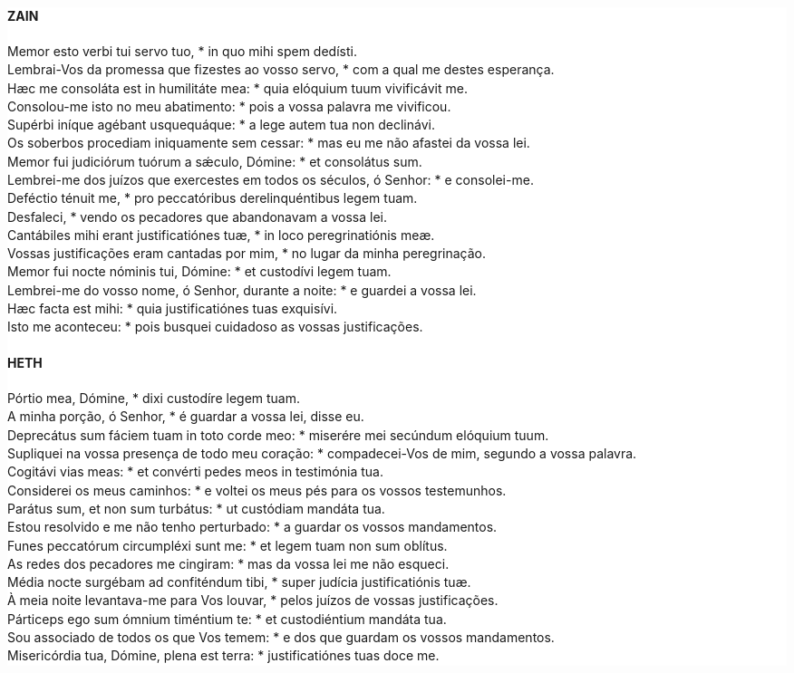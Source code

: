</div></div>

<h4 class="text-center">ZAIN</h4>

<div class="container-fluid"><div class="row">

<div class="dropcap text-justify">Memor esto verbi tui servo tuo, * in quo mihi spem dedísti.</div>
<div class="dropcap text-justify">Lembrai-Vos da promessa que fizestes ao vosso servo, * com a qual me destes esperança.</div>
<div class="text-justify">Hæc me consoláta est in humilitáte mea: * quia elóquium tuum vivificávit me.</div>
<div class="text-justify">Consolou-me isto no meu abatimento: * pois a vossa palavra me vivificou.</div>
<div class="text-justify">Supérbi iníque agébant usquequáque: * a lege autem tua non declinávi.</div>
<div class="text-justify">Os soberbos procediam iniquamente sem cessar: * mas eu me não afastei da vossa lei.</div>
<div class="text-justify">Memor fui judiciórum tuórum a sǽculo, Dómine: * et consolátus sum.</div>
<div class="text-justify">Lembrei-me dos juízos que exercestes em todos os séculos, ó Senhor: * e consolei-me.</div>
<div class="text-justify">Deféctio ténuit me, * pro peccatóribus derelinquéntibus legem tuam.</div>
<div class="text-justify">Desfaleci, * vendo os pecadores que abandonavam a vossa lei.</div>
<div class="text-justify">Cantábiles mihi erant justificatiónes tuæ, * in loco peregrinatiónis meæ.</div>
<div class="text-justify">Vossas justificações eram cantadas por mim, * no lugar da minha peregrinação.</div>
<div class="text-justify">Memor fui nocte nóminis tui, Dómine: * et custodívi legem tuam.</div>
<div class="text-justify">Lembrei-me do vosso nome, ó Senhor, durante a noite: * e guardei a vossa lei.</div>
<div class="text-justify">Hæc facta est mihi: * quia justificatiónes tuas exquisívi.</div>
<div class="text-justify">Isto me aconteceu: * pois busquei cuidadoso as vossas justificações.</div>

</div></div>

<h4 class="text-center">HETH</h4>

<div class="container-fluid"><div class="row">

<div class="dropcap text-justify">Pórtio mea, Dómine, * dixi custodíre legem tuam.</div>
<div class="dropcap text-justify">A minha porção, ó Senhor, * é guardar a vossa lei, disse eu.</div>
<div class="text-justify">Deprecátus sum fáciem tuam in toto corde meo: * miserére mei secúndum elóquium tuum.</div>
<div class="text-justify">Supliquei na vossa presença de todo meu coração: * compadecei-Vos de mim, segundo a vossa palavra.</div>
<div class="text-justify">Cogitávi vias meas: * et convérti pedes meos in testimónia tua.</div>
<div class="text-justify">Considerei os meus caminhos: * e voltei os meus pés para os vossos testemunhos.</div>
<div class="text-justify">Parátus sum, et non sum turbátus: * ut custódiam mandáta tua.</div>
<div class="text-justify">Estou resolvido e me não tenho perturbado: * a guardar os vossos mandamentos.</div>
<div class="text-justify">Funes peccatórum circumpléxi sunt me: * et legem tuam non sum oblítus.</div>
<div class="text-justify">As redes dos pecadores me cingiram: * mas da vossa lei me não esqueci.</div>
<div class="text-justify">Média nocte surgébam ad confiténdum tibi, * super judícia justificatiónis tuæ.</div>
<div class="text-justify">À meia noite levantava-me para Vos louvar, * pelos juízos de vossas justificações.</div>
<div class="text-justify">Párticeps ego sum ómnium timéntium te: * et custodiéntium mandáta tua.</div>
<div class="text-justify">Sou associado de todos os que Vos temem: * e dos que guardam os vossos mandamentos.</div>
<div class="text-justify">Misericórdia tua, Dómine, plena est terra: * justificatiónes tuas doce me.</div>